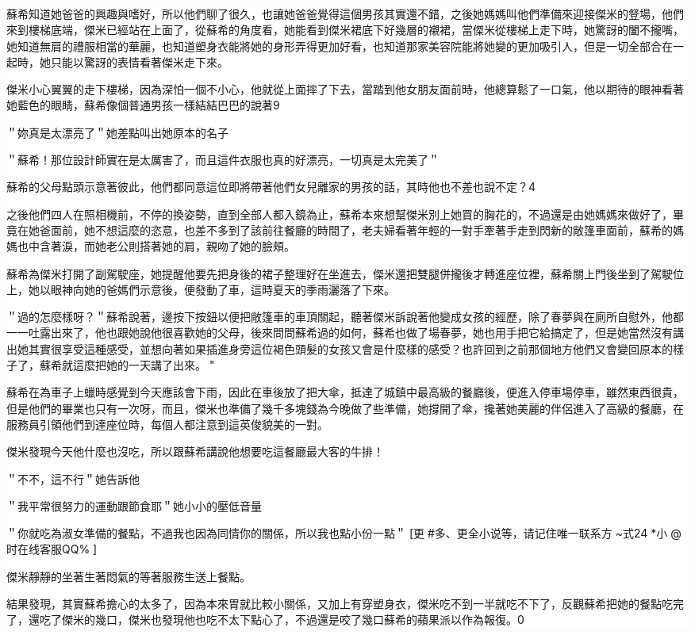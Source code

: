 

蘇希知道她爸爸的興趣與嗜好，所以他們聊了很久，也讓她爸爸覺得這個男孩其實還不錯，之後她媽媽叫他們準備來迎接傑米的豋場，他們來到樓梯底端，傑米已經站在上面了，從蘇希的角度看，她能看到傑米裙底下好幾層的襯裙，當傑米從樓梯上走下時，她驚訝的闔不攏嘴，她知道無肩的禮服相當的華麗，也知道塑身衣能將她的身形弄得更加好看，也知道那家美容院能將她變的更加吸引人，但是一切全部合在一起時，她只能以驚訝的表情看著傑米走下來。





傑米小心翼翼的走下樓梯，因為深怕一個不小心，他就從上面摔了下去，當踏到他女朋友面前時，他總算鬆了一口氣，他以期待的眼神看著她藍色的眼睛，蘇希像個普通男孩一樣結結巴巴的說著9



＂妳真是太漂亮了＂她差點叫出她原本的名子



＂蘇希！那位設計師實在是太厲害了，而且這件衣服也真的好漂亮，一切真是太完美了＂



蘇希的父母點頭示意著彼此，他們都同意這位即將帶著他們女兒離家的男孩的話，其時他也不差也說不定？4





之後他們四人在照相機前，不停的換姿勢，直到全部人都入鏡為止，蘇希本來想幫傑米別上她買的胸花的，不過還是由她媽媽來做好了，畢竟在她爸面前，她不想這麼的恣意，也差不多到了該前往餐廳的時間了，老夫婦看著年輕的一對手牽著手走到閃新的敞篷車面前，蘇希的媽媽也中含著淚，而她老公則搭著她的肩，親吻了她的臉頰。



蘇希為傑米打開了副駕駛座，她提醒他要先把身後的裙子整理好在坐進去，傑米還把雙腿併攏後才轉進座位裡，蘇希關上門後坐到了駕駛位上，她以眼神向她的爸媽們示意後，便發動了車，這時夏天的季雨灑落了下來。



＂過的怎麼樣呀？＂蘇希說著，邊按下按鈕以便把敞篷車的車頂關起，聽著傑米訴說著他變成女孩的經歷，除了春夢與在廁所自慰外，他都一一吐露出來了，他也跟她說他很喜歡她的父母，後來問問蘇希過的如何，蘇希也做了場春夢，她也用手把它給搞定了，但是她當然沒有講出她其實很享受這種感受，並想向著如果插進身旁這位褐色頭髮的女孩又會是什麼樣的感受？也許回到之前那個地方他們又會變回原本的樣子了，蘇希就這麼把她的一天講了出來。 "



蘇希在為車子上蠟時感覺到今天應該會下雨，因此在車後放了把大傘，抵達了城鎮中最高級的餐廳後，便進入停車場停車，雖然東西很貴，但是他們的畢業也只有一次呀，而且，傑米也準備了幾千多塊錢為今晚做了些準備，她撐開了傘，攙著她美麗的伴侶進入了高級的餐廳，在服務員引領他們到達座位時，每個人都注意到這英俊貌美的一對。



傑米發現今天他什麼也沒吃，所以跟蘇希講說他想要吃這餐廳最大客的牛排！



＂不不，這不行＂她告訴他



＂我平常很努力的運動跟節食耶＂她小小的壓低音量



＂你就吃為淑女準備的餐點，不過我也因為同情你的關係，所以我也點小份一點＂ [更 #多、更全小说等，请记住唯一联系方 ~式24 *小 @时在线客服QQ% ]



傑米靜靜的坐著生著悶氣的等著服務生送上餐點。





結果發現，其實蘇希擔心的太多了，因為本來胃就比較小關係，又加上有穿塑身衣，傑米吃不到一半就吃不下了，反觀蘇希把她的餐點吃完了，還吃了傑米的幾口，傑米也發現他也吃不太下點心了，不過還是咬了幾口蘇希的蘋果派以作為報復。0

